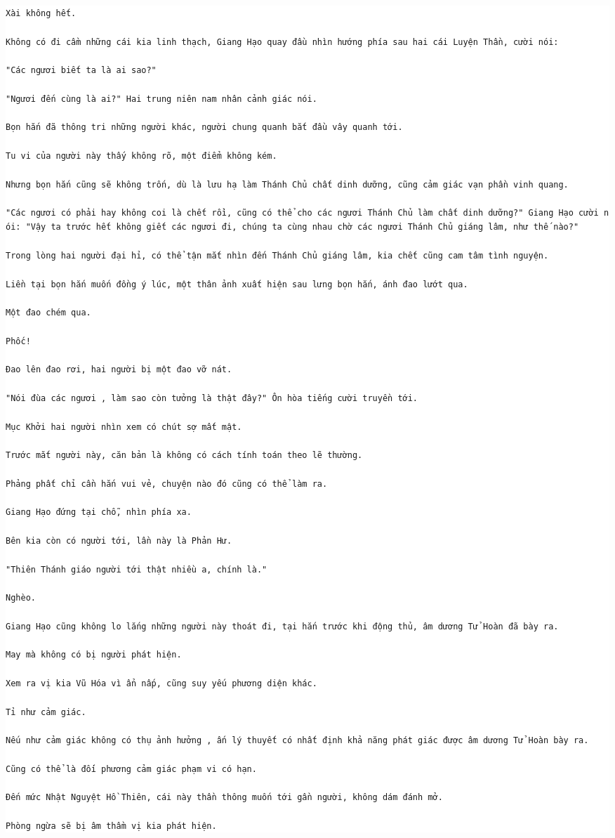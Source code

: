 	Xài không hết.

	Không có đi cầm những cái kia linh thạch, Giang Hạo quay đầu nhìn hướng phía sau hai cái Luyện Thần, cười nói:

	"Các ngươi biết ta là ai sao?"

	"Ngươi đến cùng là ai?" Hai trung niên nam nhân cảnh giác nói.

	Bọn hắn đã thông tri những người khác, người chung quanh bắt đầu vây quanh tới.

	Tu vi của người này thấy không rõ, một điểm không kém.

	Nhưng bọn hắn cũng sẽ không trốn, dù là lưu hạ làm Thánh Chủ chất dinh dưỡng, cũng cảm giác vạn phần vinh quang.

	"Các ngươi có phải hay không coi là chết rồi, cũng có thể cho các ngươi Thánh Chủ làm chất dinh dưỡng?" Giang Hạo cười nói: "Vậy ta trước hết không giết các ngươi đi, chúng ta cùng nhau chờ các ngươi Thánh Chủ giáng lâm, như thế nào?"

	Trong lòng hai người đại hỉ, có thể tận mắt nhìn đến Thánh Chủ giáng lâm, kia chết cũng cam tâm tình nguyện.

	Liền tại bọn hắn muốn đồng ý lúc, một thân ảnh xuất hiện sau lưng bọn hắn, ánh đao lướt qua.

	Một đao chém qua.

	Phốc!

	Đao lên đao rơi, hai người bị một đao vỡ nát.

	"Nói đùa các ngươi , làm sao còn tưởng là thật đây?" Ôn hòa tiếng cười truyền tới.

	Mục Khởi hai người nhìn xem có chút sợ mất mật.

	Trước mắt người này, căn bản là không có cách tính toán theo lẽ thường.

	Phảng phất chỉ cần hắn vui vẻ, chuyện nào đó cũng có thể làm ra.

	Giang Hạo đứng tại chỗ, nhìn phía xa.

	Bên kia còn có người tới, lần này là Phản Hư.

	"Thiên Thánh giáo người tới thật nhiều a, chính là."

	Nghèo.

	Giang Hạo cũng không lo lắng những người này thoát đi, tại hắn trước khi động thủ, âm dương Tử Hoàn đã bày ra.

	May mà không có bị người phát hiện.

	Xem ra vị kia Vũ Hóa vì ẩn nấp, cũng suy yếu phương diện khác.

	Tỉ như cảm giác.

	Nếu như cảm giác không có thụ ảnh hưởng , ấn lý thuyết có nhất định khả năng phát giác được âm dương Tử Hoàn bày ra.

	Cũng có thể là đối phương cảm giác phạm vi có hạn.

	Đến mức Nhật Nguyệt Hồ Thiên, cái này thần thông muốn tới gần người, không dám đánh mở.

	Phòng ngừa sẽ bị âm thầm vị kia phát hiện.
